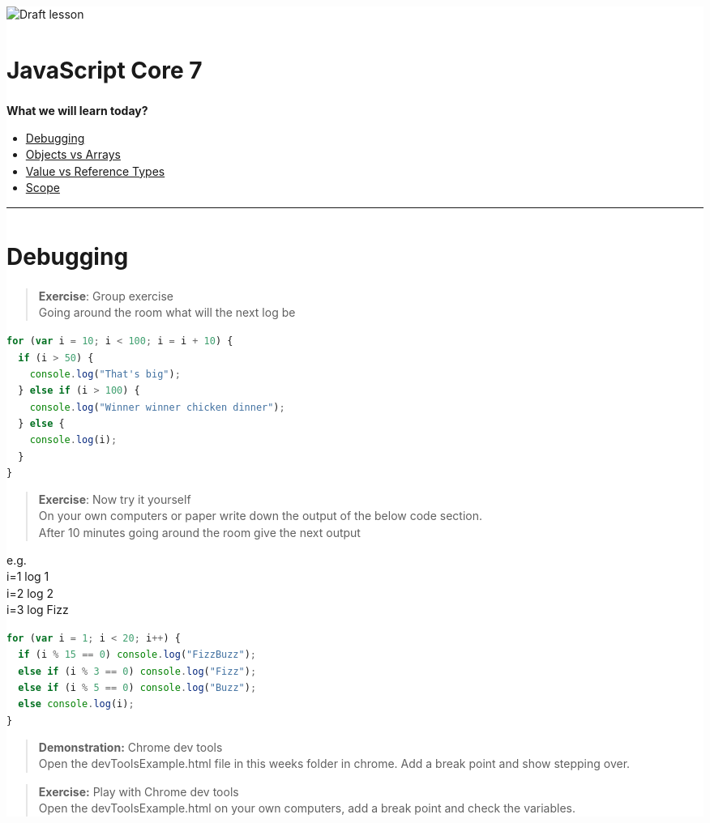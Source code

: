 ![Draft lesson](https://img.shields.io/badge/status-draft-darkred.svg)

# JavaScript Core 7

**What we will learn today?**

* [Debugging](#debugging)
* [Objects vs Arrays](#objects-vs-arrays)
* [Value vs Reference Types](#value-vs-reference-types)
* [Scope](#scope)

---

# Debugging

> **Exercise**: Group exercise  
> Going around the room what will the next log be

```js
for (var i = 10; i < 100; i = i + 10) {
  if (i > 50) {
    console.log("That's big");
  } else if (i > 100) {
    console.log("Winner winner chicken dinner");
  } else {
    console.log(i);
  }
}
```

> **Exercise**: Now try it yourself  
> On your own computers or paper write down the output of the below code section.  
> After 10 minutes going around the room give the next output

e.g.  
i=1 log 1  
i=2 log 2  
i=3 log Fizz

```js
for (var i = 1; i < 20; i++) {
  if (i % 15 == 0) console.log("FizzBuzz");
  else if (i % 3 == 0) console.log("Fizz");
  else if (i % 5 == 0) console.log("Buzz");
  else console.log(i);
}
```

> **Demonstration:** Chrome dev tools  
> Open the devToolsExample.html file in this weeks folder in chrome. Add a break point and show stepping over.

> **Exercise:** Play with Chrome dev tools  
> Open the devToolsExample.html on your own computers, add a break point and check the variables.
